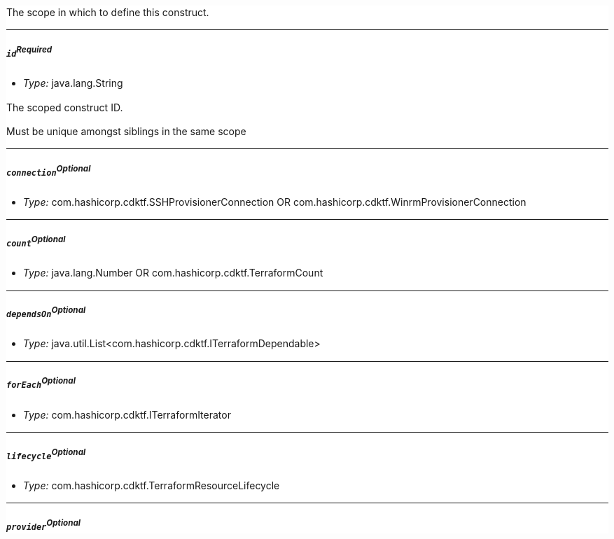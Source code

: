 The scope in which to define this construct.

---

##### `id`<sup>Required</sup> <a name="id" id="@cdktf/provider-gitlab.user.User.Initializer.parameter.id"></a>

- *Type:* java.lang.String

The scoped construct ID.

Must be unique amongst siblings in the same scope

---

##### `connection`<sup>Optional</sup> <a name="connection" id="@cdktf/provider-gitlab.user.User.Initializer.parameter.connection"></a>

- *Type:* com.hashicorp.cdktf.SSHProvisionerConnection OR com.hashicorp.cdktf.WinrmProvisionerConnection

---

##### `count`<sup>Optional</sup> <a name="count" id="@cdktf/provider-gitlab.user.User.Initializer.parameter.count"></a>

- *Type:* java.lang.Number OR com.hashicorp.cdktf.TerraformCount

---

##### `dependsOn`<sup>Optional</sup> <a name="dependsOn" id="@cdktf/provider-gitlab.user.User.Initializer.parameter.dependsOn"></a>

- *Type:* java.util.List<com.hashicorp.cdktf.ITerraformDependable>

---

##### `forEach`<sup>Optional</sup> <a name="forEach" id="@cdktf/provider-gitlab.user.User.Initializer.parameter.forEach"></a>

- *Type:* com.hashicorp.cdktf.ITerraformIterator

---

##### `lifecycle`<sup>Optional</sup> <a name="lifecycle" id="@cdktf/provider-gitlab.user.User.Initializer.parameter.lifecycle"></a>

- *Type:* com.hashicorp.cdktf.TerraformResourceLifecycle

---

##### `provider`<sup>Optional</sup> <a name="provider" id="@cdktf/provider-gitlab.user.User.Initializer.parameter.provider"></a>
